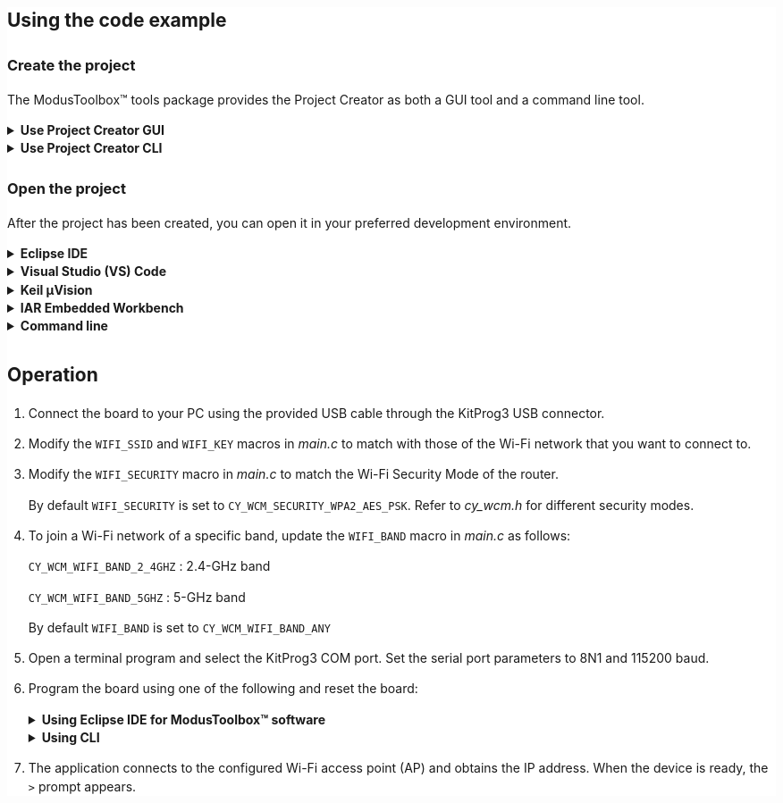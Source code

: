 
## Using the code example

### Create the project

The ModusToolbox&trade; tools package provides the Project Creator as both a GUI tool and a command line tool.

<details><summary><b>Use Project Creator GUI</b></summary></details>

<details><summary><b>Use Project Creator CLI</b></summary></details>


### Open the project

After the project has been created, you can open it in your preferred development environment.


<details><summary><b>Eclipse IDE</b></summary></details>


<details><summary><b>Visual Studio (VS) Code</b></summary></details>


<details><summary><b>Keil µVision</b></summary></details>


<details><summary><b>IAR Embedded Workbench</b></summary></details>


<details><summary><b>Command line</b></summary></details>


## Operation

1. Connect the board to your PC using the provided USB cable through the KitProg3 USB connector.

2. Modify the `WIFI_SSID` and `WIFI_KEY` macros in *main.c* to match with those of the Wi-Fi network that you want to connect to.

3. Modify the `WIFI_SECURITY` macro in *main.c* to match the Wi-Fi Security Mode of the router.
   
   By default `WIFI_SECURITY` is set to `CY_WCM_SECURITY_WPA2_AES_PSK`. Refer to *cy_wcm.h* for different security modes.

4. To join a Wi-Fi network of a specific band, update the `WIFI_BAND` macro in *main.c* as follows:

   `CY_WCM_WIFI_BAND_2_4GHZ` : 2.4-GHz band
   
   `CY_WCM_WIFI_BAND_5GHZ`   : 5-GHz band
   
   By default `WIFI_BAND` is set to `CY_WCM_WIFI_BAND_ANY`

5. Open a terminal program and select the KitProg3 COM port. Set the serial port parameters to 8N1 and 115200 baud.

6. Program the board using one of the following and reset the board:

   <details><summary><b>Using Eclipse IDE for ModusToolbox&trade; software</b></summary></details>

   <details><summary><b>Using CLI</b></summary></details>
7. The application connects to the configured Wi-Fi access point (AP) and obtains the IP address. When the device is ready, the `>` prompt appears.
